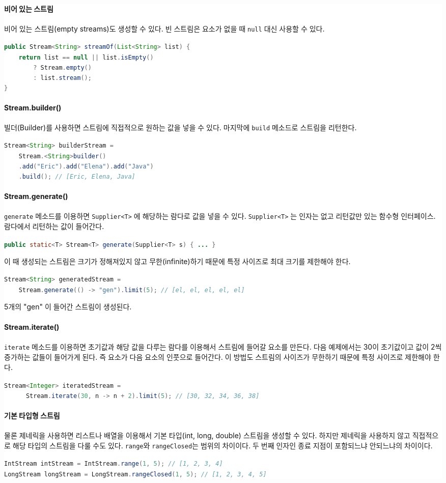 #### 비어 있는 스트림

비어 있는 스트림(empty streams)도 생성할 수 있다. 빈 스트림은 요소가 없을 때 `null` 대신 사용할 수 있다.

```java
public Stream<String> streamOf(List<String> list) {
    return list == null || list.isEmpty()
        ? Stream.empty()
        : list.stream();
}
```

#### Stream.builder()

빌더(Builder)를 사용하면 스트림에 직접적으로 원하는 값을 넣을 수 있다. 마지막에 `build` 메소드로 스트림을 리턴한다.

```java
Stream<String> builderStream = 
    Stream.<String>builder()
    .add("Eric").add("Elena").add("Java")
    .build(); // [Eric, Elena, Java]
```

#### Stream.generate()

`generate` 메소드를 이용하면 `Supplier<T>` 에 해당하는 람다로 값을 넣을 수 있다. `Supplier<T>` 는 인자는 없고 리턴값만 있는 함수형 인터페이스. 람다에서 리턴하는 값이 들어간다.

```java
public static<T> Stream<T> generate(Supplier<T> s) { ... }
```

이 때 생성되는 스트림은 크기가 정해져있지 않고 무한(infinite)하기 때문에 특정 사이즈로 최대 크기를 제한해야 한다.

```java
Stream<String> generatedStream = 
	Stream.generate(() -> "gen").limit(5); // [el, el, el, el, el]
```

5개의 "gen" 이 들어간 스트림이 생성된다.

#### Stream.iterate()

`iterate` 메소드를 이용하면 초기값과 해당 값을 다루는 람다를 이용해서 스트림에 들어갈 요소를 만든다. 다음 예제에서는 30이 초기값이고 값이 2씩 증가하는 값들이 들어가게 된다. 즉 요소가 다음 요소의 인풋으로 들어간다. 이 방법도 스트림의 사이즈가 무한하기 때문에 특정 사이즈로 제한해야 한다.

```java
Stream<Integer> iteratedStream = 
      Stream.iterate(30, n -> n + 2).limit(5); // [30, 32, 34, 36, 38]
```

#### 기본 타입형 스트림

물론 제네릭을 사용하면 리스트나 배열을 이용해서 기본 타입(int, long, double) 스트림을 생성할 수 있다. 하지만 제네릭을 사용하지 않고 직접적으로 해당 타입의 스트림을 다룰 수도 있다. `range`와 `rangeClosed`는 범위의 차이이다. 두 번째 인자인 종료 지점이 포함되느냐 안되느냐의 차이이다.

```java
IntStream intStream = IntStream.range(1, 5); // [1, 2, 3, 4]
LongStream longStream = LongStream.rangeClosed(1, 5); // [1, 2, 3, 4, 5]
```
